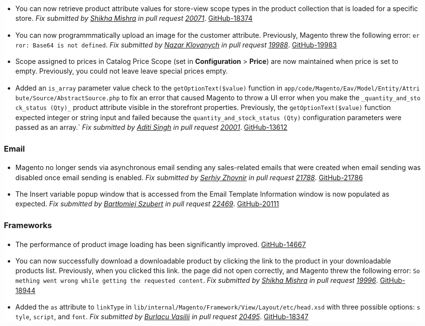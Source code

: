 
* You can now retrieve product attribute values for store-view scope types in the product collection that is loaded for a specific store. *Fix submitted by [Shikha Mishra](https://github.com/shikhamis11) in pull request [20071](https://github.com/magento/magento2/pull/20071)*. [GitHub-18374](https://github.com/magento/magento2/issues/18374)


* You can now programmmatically upload an image for the customer attribute. Previously, Magento threw the following error:  `error: Base64 is not defined`. *Fix submitted by [Nazar Klovanych](https://github.com/Nazar65) in pull request [19988](https://github.com/magento/magento2/pull/19988)*. [GitHub-19983](https://github.com/magento/magento2/issues/19983)


* Scope assigned to prices in Catalog Price Scope (set in **Configuration** > **Price**) are now maintained when price is set to empty. Previously, you could not leave leave special prices empty. 


* Added an `is_array` parameter value check to the `getOptionText($value)` function in `app/code/Magento/Eav/Model/Entity/Attribute/Source/AbstractSource.php` to fix an error that caused Magento to throw a UI error when you make the `_quantity_and_stock_status (Qty)_` product attribute visible in the storefront properties. Previously, the `getOptionText($value)` function expected integer or string input and failed because the `quantity_and_stock_status (Qty)` configuration parameters were passed as an array.` *Fix submitted by [Aditi Singh](https://github.com/aditisinghcedcoss) in pull request [20001](https://github.com/magento/magento2/pull/20001)*. [GitHub-13612](https://github.com/magento/magento2/issues/13612)


### Email


* Magento no longer sends via asynchronous email sending any sales-related emails  that were created when email sending was disabled once email sending is enabled. *Fix submitted by [Serhiy Zhovnir](https://github.com/serhiyzhovnir) in pull request [21788](https://github.com/magento/magento2/pull/21788)*. [GitHub-21786](https://github.com/magento/magento2/issues/21786)


* The Insert variable popup window that is accessed from the Email Template Information window is now populated as expected. *Fix submitted by [Bartłomiej Szubert](https://github.com/Bartlomiejsz) in pull request [22469](https://github.com/magento/magento2/pull/22469)*. [GitHub-20111](https://github.com/magento/magento2/issues/20111)


### Frameworks


* The performance of product image loading has been significantly improved. [GitHub-14667](https://github.com/magento/magento2/issues/14667)


* You can now successfully download a downloadable product by clicking the link to the product in your downloadable products list. Previously, when you clicked this link. the page did not open correctly, and Magento threw the following error: `Something went wrong while getting the requested content`. *Fix submitted by [Shikha Mishra](https://github.com/shikhamis11) in pull request [19996](https://github.com/magento/magento2/pull/19996)*. [GitHub-18944](https://github.com/magento/magento2/issues/18944)


* Added the `as` attribute to `linkType` in `lib/internal/Magento/Framework/View/Layout/etc/head.xsd` with three possible options: `style`, `script`, and `font`. *Fix submitted by [Burlacu Vasilii](https://github.com/vasilii-b) in pull request [20495](https://github.com/magento/magento2/pull/20495)*. [GitHub-18347](https://github.com/magento/magento2/issues/18347)
